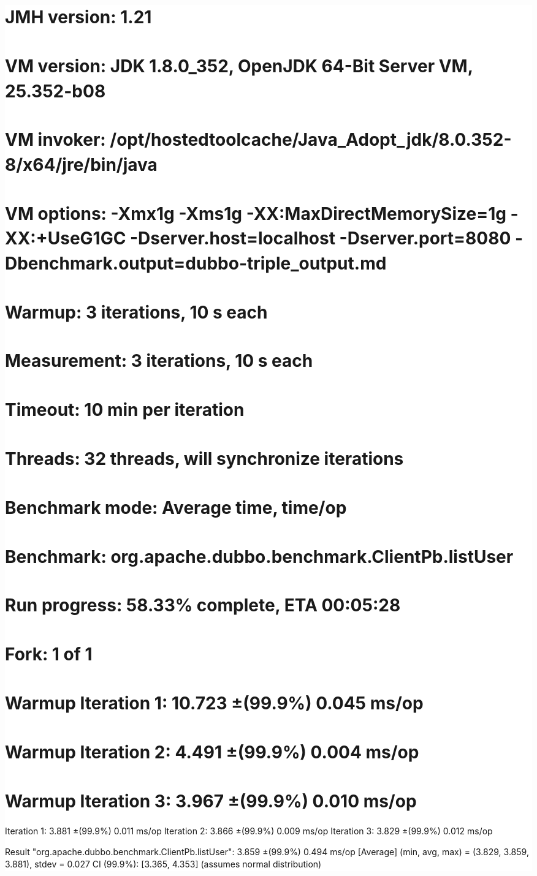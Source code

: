 
# JMH version: 1.21
# VM version: JDK 1.8.0_352, OpenJDK 64-Bit Server VM, 25.352-b08
# VM invoker: /opt/hostedtoolcache/Java_Adopt_jdk/8.0.352-8/x64/jre/bin/java
# VM options: -Xmx1g -Xms1g -XX:MaxDirectMemorySize=1g -XX:+UseG1GC -Dserver.host=localhost -Dserver.port=8080 -Dbenchmark.output=dubbo-triple_output.md
# Warmup: 3 iterations, 10 s each
# Measurement: 3 iterations, 10 s each
# Timeout: 10 min per iteration
# Threads: 32 threads, will synchronize iterations
# Benchmark mode: Average time, time/op
# Benchmark: org.apache.dubbo.benchmark.ClientPb.listUser

# Run progress: 58.33% complete, ETA 00:05:28
# Fork: 1 of 1
# Warmup Iteration   1: 10.723 ±(99.9%) 0.045 ms/op
# Warmup Iteration   2: 4.491 ±(99.9%) 0.004 ms/op
# Warmup Iteration   3: 3.967 ±(99.9%) 0.010 ms/op
Iteration   1: 3.881 ±(99.9%) 0.011 ms/op
Iteration   2: 3.866 ±(99.9%) 0.009 ms/op
Iteration   3: 3.829 ±(99.9%) 0.012 ms/op


Result "org.apache.dubbo.benchmark.ClientPb.listUser":
  3.859 ±(99.9%) 0.494 ms/op [Average]
  (min, avg, max) = (3.829, 3.859, 3.881), stdev = 0.027
  CI (99.9%): [3.365, 4.353] (assumes normal distribution)
